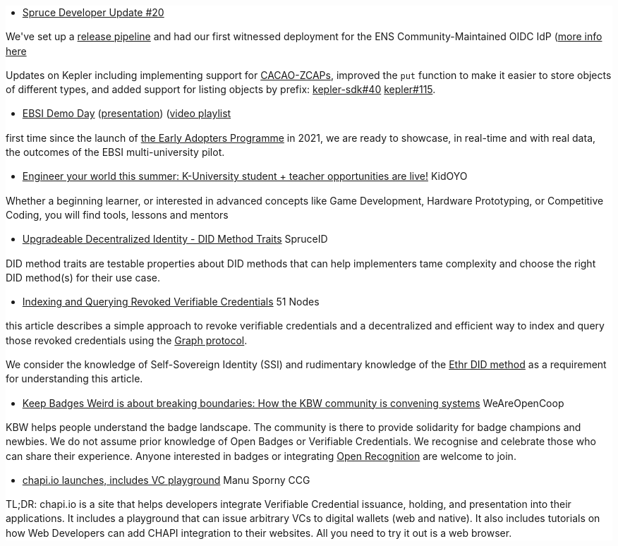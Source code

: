 * [Spruce Developer Update #20](https://blog.spruceid.com/spruce-developer-update-20/)

We've set up a [release pipeline](https://github.com/spruceid/ens-oidc/) and had our first witnessed deployment for the ENS Community-Maintained OIDC IdP ([more info here](https://blog.spruceid.com/sign-in-with-ethereum-decentralizing-an-identity-provider-server/)

Updates on Kepler including implementing support for [CACAO-ZCAPs](https://github.com/spruceid/cacao-zcap), improved the `put` function to make it easier to store objects of different types, and added support for listing objects by prefix: [kepler-sdk#40](https://github.com/spruceid/kepler-sdk/pull/40) [kepler#115](https://github.com/spruceid/kepler/pull/115).

* [EBSI Demo Day](https://ec.europa.eu/digital-building-blocks/wikis/display/EBSI/EBSI%2BDemo%2BDay) ([presentation](https://ec.europa.eu/digital-building-blocks/wikis/download/attachments/464979566/EBSI_Demo_Day.pdf)) ([video playlist](https://www.youtube.com/playlist?list%3DPLPMb0otsCuFLpE4UYiAZ_y3HhP2VX6q8O)

first time since the launch of [the Early Adopters Programme](https://ec.europa.eu/digital-building-blocks/wikis/x/DABXGw) in 2021, we are ready to showcase, in real-time and with real data, the outcomes of the EBSI multi-university pilot.
* [Engineer your world this summer: K-University student + teacher opportunities are live!](https://kidoyo.com/join) KidOYO

Whether a beginning learner, or interested in advanced concepts like Game Development, Hardware Prototyping, or Competitive Coding, you will find tools, lessons and mentors


* [Upgradeable Decentralized Identity - DID Method Traits](https://blog.spruceid.com/upgradeable-decentralized-identity/) SpruceID

DID method traits are testable properties about DID methods that can help implementers tame complexity and choose the right DID method(s) for their use case.

* [Indexing and Querying Revoked Verifiable Credentials](https://medium.com/51nodes/indexing-and-querying-revoked-verifiable-credentials-e229dc2781d4) 51 Nodes

this article describes a simple approach to revoke verifiable credentials and a decentralized and efficient way to index and query those revoked credentials using the [Graph protocol](https://thegraph.com/en/).

We consider the knowledge of Self-Sovereign Identity (SSI) and rudimentary knowledge of the [Ethr DID method](https://github.com/decentralized-identity/ethr-did-resolver/blob/master/doc/did-method-spec.md) as a requirement for understanding this article.



* [Keep Badges Weird is about breaking boundaries: How the KBW community is convening systems](https://blog.weareopen.coop/keep-badges-weird-is-about-breaking-boundaries-42afb0415826) WeAreOpenCoop

KBW helps people understand the badge landscape. The community is there to provide solidarity for badge champions and newbies. We do not assume prior knowledge of Open Badges or Verifiable Credentials. We recognise and celebrate those who can share their experience. Anyone interested in badges or integrating [Open Recognition](https://blog.weareopen.coop/what-is-open-recognition-anyway-9f38ec1f8629) are welcome to join.

* [chapi.io launches, includes VC playground](https://lists.w3.org/Archives/Public/public-credentials/2022Jun/0055.html) Manu Sporny CCG

TL;DR: chapi.io is a site that helps developers integrate Verifiable Credential issuance, holding, and presentation into their applications. It includes a playground that can issue arbitrary VCs to digital wallets (web and native). It also includes tutorials on how Web Developers can add CHAPI integration to their websites. All you need to try it out is a web browser.
